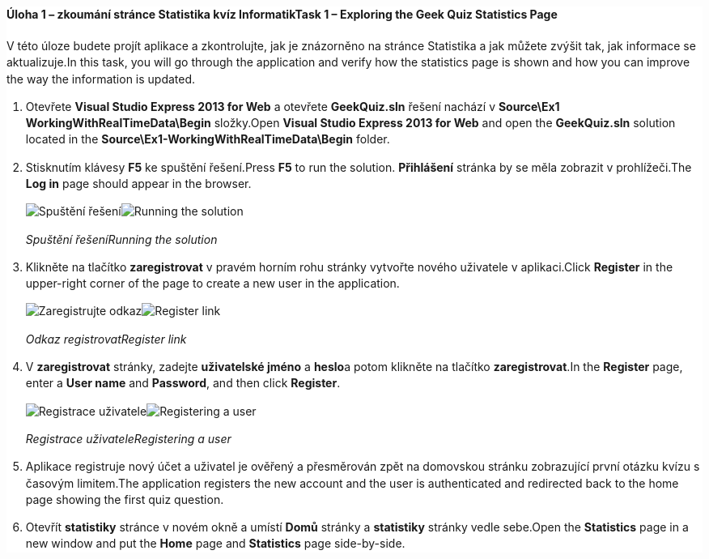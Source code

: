 <a id="Ex1Task1"></a>
#### <a name="task-1--exploring-the-geek-quiz-statistics-page"></a><span data-ttu-id="a3d32-158">Úloha 1 – zkoumání stránce Statistika kvíz Informatik</span><span class="sxs-lookup"><span data-stu-id="a3d32-158">Task 1 – Exploring the Geek Quiz Statistics Page</span></span>

<span data-ttu-id="a3d32-159">V této úloze budete projít aplikace a zkontrolujte, jak je znázorněno na stránce Statistika a jak můžete zvýšit tak, jak informace se aktualizuje.</span><span class="sxs-lookup"><span data-stu-id="a3d32-159">In this task, you will go through the application and verify how the statistics page is shown and how you can improve the way the information is updated.</span></span>

1. <span data-ttu-id="a3d32-160">Otevřete **Visual Studio Express 2013 for Web** a otevřete **GeekQuiz.sln** řešení nachází v **Source\Ex1 WorkingWithRealTimeData\Begin** složky.</span><span class="sxs-lookup"><span data-stu-id="a3d32-160">Open **Visual Studio Express 2013 for Web** and open the **GeekQuiz.sln** solution located in the **Source\Ex1-WorkingWithRealTimeData\Begin** folder.</span></span>
2. <span data-ttu-id="a3d32-161">Stisknutím klávesy **F5** ke spuštění řešení.</span><span class="sxs-lookup"><span data-stu-id="a3d32-161">Press **F5** to run the solution.</span></span> <span data-ttu-id="a3d32-162">**Přihlášení** stránka by se měla zobrazit v prohlížeči.</span><span class="sxs-lookup"><span data-stu-id="a3d32-162">The **Log in** page should appear in the browser.</span></span>

    <span data-ttu-id="a3d32-163">![Spuštění řešení](real-time-web-applications-with-signalr/_static/image2.png "spuštění řešení")</span><span class="sxs-lookup"><span data-stu-id="a3d32-163">![Running the solution](real-time-web-applications-with-signalr/_static/image2.png "Running the solution")</span></span>

    <span data-ttu-id="a3d32-164">*Spuštění řešení*</span><span class="sxs-lookup"><span data-stu-id="a3d32-164">*Running the solution*</span></span>
3. <span data-ttu-id="a3d32-165">Klikněte na tlačítko **zaregistrovat** v pravém horním rohu stránky vytvořte nového uživatele v aplikaci.</span><span class="sxs-lookup"><span data-stu-id="a3d32-165">Click **Register** in the upper-right corner of the page to create a new user in the application.</span></span>

    <span data-ttu-id="a3d32-166">![Zaregistrujte odkaz](real-time-web-applications-with-signalr/_static/image3.png "odkaz registrovat")</span><span class="sxs-lookup"><span data-stu-id="a3d32-166">![Register link](real-time-web-applications-with-signalr/_static/image3.png "Register link")</span></span>

    <span data-ttu-id="a3d32-167">*Odkaz registrovat*</span><span class="sxs-lookup"><span data-stu-id="a3d32-167">*Register link*</span></span>
4. <span data-ttu-id="a3d32-168">V **zaregistrovat** stránky, zadejte **uživatelské jméno** a **heslo**a potom klikněte na tlačítko **zaregistrovat**.</span><span class="sxs-lookup"><span data-stu-id="a3d32-168">In the **Register** page, enter a **User name** and **Password**, and then click **Register**.</span></span>

    <span data-ttu-id="a3d32-169">![Registrace uživatele](real-time-web-applications-with-signalr/_static/image4.png "registrace uživatele")</span><span class="sxs-lookup"><span data-stu-id="a3d32-169">![Registering a user](real-time-web-applications-with-signalr/_static/image4.png "Registering a user")</span></span>

    <span data-ttu-id="a3d32-170">*Registrace uživatele*</span><span class="sxs-lookup"><span data-stu-id="a3d32-170">*Registering a user*</span></span>
5. <span data-ttu-id="a3d32-171">Aplikace registruje nový účet a uživatel je ověřený a přesměrován zpět na domovskou stránku zobrazující první otázku kvízu s časovým limitem.</span><span class="sxs-lookup"><span data-stu-id="a3d32-171">The application registers the new account and the user is authenticated and redirected back to the home page showing the first quiz question.</span></span>
6. <span data-ttu-id="a3d32-172">Otevřít **statistiky** stránce v novém okně a umístí **Domů** stránky a **statistiky** stránky vedle sebe.</span><span class="sxs-lookup"><span data-stu-id="a3d32-172">Open the **Statistics** page in a new window and put the **Home** page and **Statistics** page side-by-side.</span></span>
